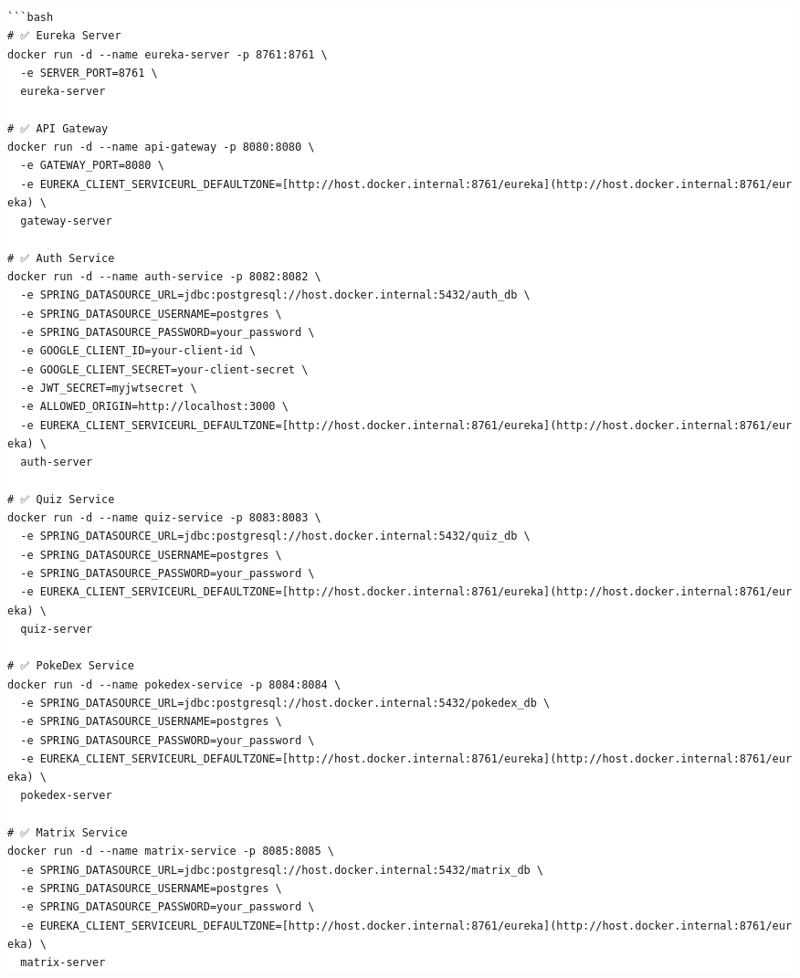     ```bash
    # ✅ Eureka Server
    docker run -d --name eureka-server -p 8761:8761 \
      -e SERVER_PORT=8761 \
      eureka-server

    # ✅ API Gateway
    docker run -d --name api-gateway -p 8080:8080 \
      -e GATEWAY_PORT=8080 \
      -e EUREKA_CLIENT_SERVICEURL_DEFAULTZONE=[http://host.docker.internal:8761/eureka](http://host.docker.internal:8761/eureka) \
      gateway-server

    # ✅ Auth Service
    docker run -d --name auth-service -p 8082:8082 \
      -e SPRING_DATASOURCE_URL=jdbc:postgresql://host.docker.internal:5432/auth_db \
      -e SPRING_DATASOURCE_USERNAME=postgres \
      -e SPRING_DATASOURCE_PASSWORD=your_password \
      -e GOOGLE_CLIENT_ID=your-client-id \
      -e GOOGLE_CLIENT_SECRET=your-client-secret \
      -e JWT_SECRET=myjwtsecret \
      -e ALLOWED_ORIGIN=http://localhost:3000 \
      -e EUREKA_CLIENT_SERVICEURL_DEFAULTZONE=[http://host.docker.internal:8761/eureka](http://host.docker.internal:8761/eureka) \
      auth-server

    # ✅ Quiz Service
    docker run -d --name quiz-service -p 8083:8083 \
      -e SPRING_DATASOURCE_URL=jdbc:postgresql://host.docker.internal:5432/quiz_db \
      -e SPRING_DATASOURCE_USERNAME=postgres \
      -e SPRING_DATASOURCE_PASSWORD=your_password \
      -e EUREKA_CLIENT_SERVICEURL_DEFAULTZONE=[http://host.docker.internal:8761/eureka](http://host.docker.internal:8761/eureka) \
      quiz-server

    # ✅ PokeDex Service
    docker run -d --name pokedex-service -p 8084:8084 \
      -e SPRING_DATASOURCE_URL=jdbc:postgresql://host.docker.internal:5432/pokedex_db \
      -e SPRING_DATASOURCE_USERNAME=postgres \
      -e SPRING_DATASOURCE_PASSWORD=your_password \
      -e EUREKA_CLIENT_SERVICEURL_DEFAULTZONE=[http://host.docker.internal:8761/eureka](http://host.docker.internal:8761/eureka) \
      pokedex-server

    # ✅ Matrix Service
    docker run -d --name matrix-service -p 8085:8085 \
      -e SPRING_DATASOURCE_URL=jdbc:postgresql://host.docker.internal:5432/matrix_db \
      -e SPRING_DATASOURCE_USERNAME=postgres \
      -e SPRING_DATASOURCE_PASSWORD=your_password \
      -e EUREKA_CLIENT_SERVICEURL_DEFAULTZONE=[http://host.docker.internal:8761/eureka](http://host.docker.internal:8761/eureka) \
      matrix-server

